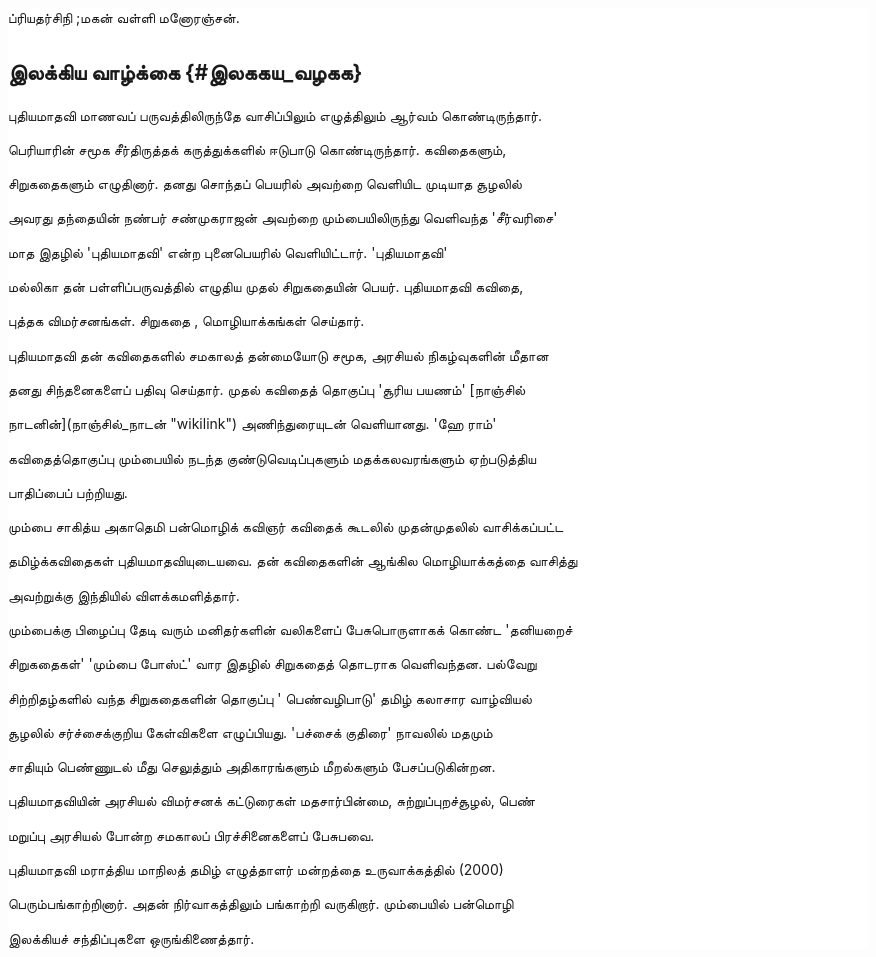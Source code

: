 ப்ரியதர்சிநி ;மகன் வள்ளி மனோரஞ்சன்.



## இலக்கிய வாழ்க்கை {#இலககய_வழகக}



புதியமாதவி மாணவப் பருவத்திலிருந்தே வாசிப்பிலும் எழுத்திலும் ஆர்வம் கொண்டிருந்தார்.

பெரியாரின் சமூக சீர்திருத்தக் கருத்துக்களில் ஈடுபாடு கொண்டிருந்தார். கவிதைகளும்,

சிறுகதைகளும் எழுதினார். தனது சொந்தப் பெயரில் அவற்றை வெளியிட முடியாத சூழலில்

அவரது தந்தையின் நண்பர் சண்முகராஜன் அவற்றை மும்பையிலிருந்து வெளிவந்த \'சீர்வரிசை\'

மாத இதழில் \'புதியமாதவி\' என்ற புனைபெயரில் வெளியிட்டார். \'புதியமாதவி\'

மல்லிகா தன் பள்ளிப்பருவத்தில் எழுதிய முதல் சிறுகதையின் பெயர். புதியமாதவி கவிதை,

புத்தக விமர்சனங்கள். சிறுகதை , மொழியாக்கங்கள் செய்தார்.



புதியமாதவி தன் கவிதைகளில் சமகாலத் தன்மையோடு சமூக, அரசியல் நிகழ்வுகளின் மீதான

தனது சிந்தனைகளைப் பதிவு செய்தார். முதல் கவிதைத் தொகுப்பு \'சூரிய பயணம்\' [நாஞ்சில்

நாடனின்](நாஞ்சில்_நாடன் "wikilink") அணிந்துரையுடன் வெளியானது. \'ஹே ராம்\'

கவிதைத்தொகுப்பு மும்பையில் நடந்த குண்டுவெடிப்புகளும் மதக்கலவரங்களும் ஏற்படுத்திய

பாதிப்பைப் பற்றியது.



மும்பை சாகித்ய அகாதெமி பன்மொழிக் கவிஞர் கவிதைக் கூடலில் முதன்முதலில் வாசிக்கப்பட்ட

தமிழ்க்கவிதைகள் புதியமாதவியுடையவை. தன் கவிதைகளின் ஆங்கில மொழியாக்கத்தை வாசித்து

அவற்றுக்கு இந்தியில் விளக்கமளித்தார்.



மும்பைக்கு பிழைப்பு தேடி வரும் மனிதர்களின் வலிகளைப் பேசுபொருளாகக் கொண்ட \'தனியறைச்

சிறுகதைகள்\' \'மும்பை போஸ்ட்\' வார இதழில் சிறுகதைத் தொடராக வெளிவந்தன. பல்வேறு

சிற்றிதழ்களில் வந்த சிறுகதைகளின் தொகுப்பு \' பெண்வழிபாடு\' தமிழ் கலாசார வாழ்வியல்

சூழலில் சர்ச்சைக்குறிய கேள்விகளை எழுப்பியது. \'பச்சைக் குதிரை\' நாவலில் மதமும்

சாதியும் பெண்ணுடல் மீது செலுத்தும் அதிகாரங்களும் மீறல்களும் பேசப்படுகின்றன.



புதியமாதவியின் அரசியல் விமர்சனக் கட்டுரைகள் மதசார்பின்மை, சுற்றுப்புறச்சூழல், பெண்

மறுப்பு அரசியல் போன்ற சமகாலப் பிரச்சினைகளைப் பேசுபவை.



புதியமாதவி மராத்திய மாநிலத் தமிழ் எழுத்தாளர் மன்றத்தை உருவாக்கத்தில் (2000)

பெரும்பங்காற்றினார். அதன் நிர்வாகத்திலும் பங்காற்றி வருகிறார். மும்பையில் பன்மொழி

இலக்கியச் சந்திப்புகளை ஒருங்கிணைத்தார்.
